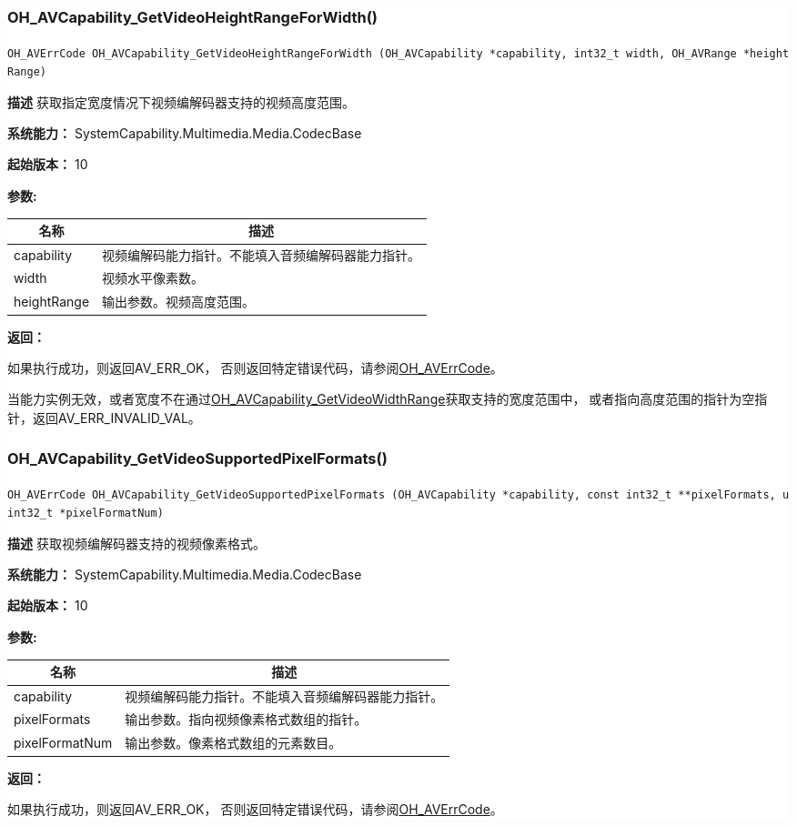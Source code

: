 
### OH_AVCapability_GetVideoHeightRangeForWidth()

```
OH_AVErrCode OH_AVCapability_GetVideoHeightRangeForWidth (OH_AVCapability *capability, int32_t width, OH_AVRange *heightRange)
```
**描述**
获取指定宽度情况下视频编解码器支持的视频高度范围。

**系统能力：** SystemCapability.Multimedia.Media.CodecBase

**起始版本：** 10

**参数:**

| 名称 | 描述 | 
| -------- | -------- |
| capability | 视频编解码能力指针。不能填入音频编解码器能力指针。  | 
| width | 视频水平像素数。  | 
| heightRange | 输出参数。视频高度范围。  | 

**返回：**

如果执行成功，则返回AV_ERR_OK， 否则返回特定错误代码，请参阅[OH_AVErrCode](_core.md#oh_averrcode)。

当能力实例无效，或者宽度不在通过[OH_AVCapability_GetVideoWidthRange](#oh_avcapability_getvideowidthrange)获取支持的宽度范围中， 或者指向高度范围的指针为空指针，返回AV_ERR_INVALID_VAL。


### OH_AVCapability_GetVideoSupportedPixelFormats()

```
OH_AVErrCode OH_AVCapability_GetVideoSupportedPixelFormats (OH_AVCapability *capability, const int32_t **pixelFormats, uint32_t *pixelFormatNum)
```
**描述**
获取视频编解码器支持的视频像素格式。

**系统能力：** SystemCapability.Multimedia.Media.CodecBase

**起始版本：** 10

**参数:**

| 名称 | 描述 | 
| -------- | -------- |
| capability | 视频编解码能力指针。不能填入音频编解码器能力指针。  | 
| pixelFormats | 输出参数。指向视频像素格式数组的指针。  | 
| pixelFormatNum | 输出参数。像素格式数组的元素数目。  | 

**返回：**

如果执行成功，则返回AV_ERR_OK， 否则返回特定错误代码，请参阅[OH_AVErrCode](_core.md#oh_averrcode)。
